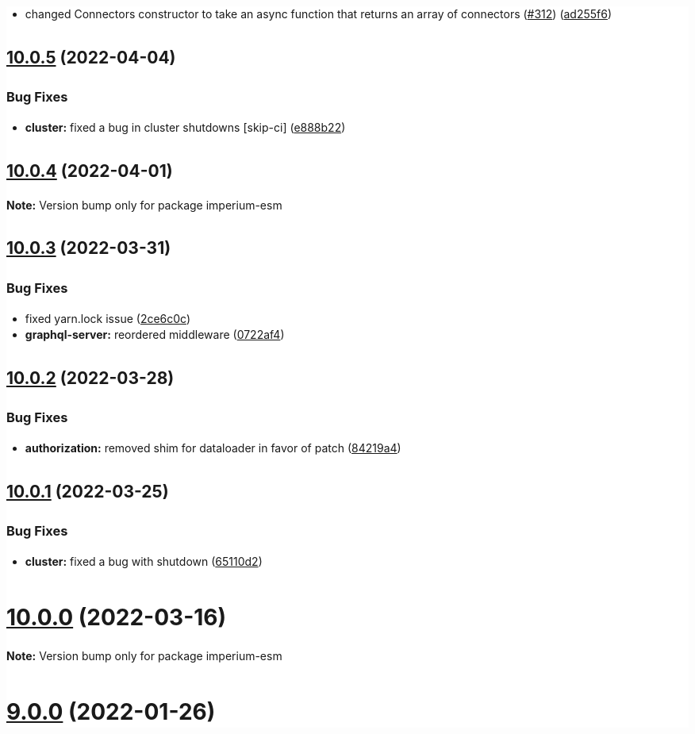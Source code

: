 - changed Connectors constructor to take an async function that returns an array of connectors ([#312](https://github.com/thr-consulting/imperium/issues/312)) ([ad255f6](https://github.com/thr-consulting/imperium/commit/ad255f624326500af4bf44818f12dbc735a9bd2d))

## [10.0.5](https://github.com/thr-consulting/imperium/compare/v10.0.4...v10.0.5) (2022-04-04)

### Bug Fixes

- **cluster:** fixed a bug in cluster shutdowns [skip-ci] ([e888b22](https://github.com/thr-consulting/imperium/commit/e888b22d8a67960fd96237aa259c98964a20394c))

## [10.0.4](https://github.com/thr-consulting/imperium/compare/v10.0.3...v10.0.4) (2022-04-01)

**Note:** Version bump only for package imperium-esm

## [10.0.3](https://github.com/thr-consulting/imperium/compare/v10.0.2...v10.0.3) (2022-03-31)

### Bug Fixes

- fixed yarn.lock issue ([2ce6c0c](https://github.com/thr-consulting/imperium/commit/2ce6c0cb522813898f4e2f41356a67e531e0e741))
- **graphql-server:** reordered middleware ([0722af4](https://github.com/thr-consulting/imperium/commit/0722af4da1c63a47422d5133bba74579adcdf865))

## [10.0.2](https://github.com/thr-consulting/imperium/compare/v10.0.1...v10.0.2) (2022-03-28)

### Bug Fixes

- **authorization:** removed shim for dataloader in favor of patch ([84219a4](https://github.com/thr-consulting/imperium/commit/84219a4a082243617a5bdd4333122c65fbeb2a17))

## [10.0.1](https://github.com/thr-consulting/imperium/compare/v10.0.0...v10.0.1) (2022-03-25)

### Bug Fixes

- **cluster:** fixed a bug with shutdown ([65110d2](https://github.com/thr-consulting/imperium/commit/65110d2a253f786f90c568c71d30ba915ede2d59))

# [10.0.0](https://github.com/thr-consulting/imperium/compare/v9.0.0...v10.0.0) (2022-03-16)

**Note:** Version bump only for package imperium-esm

# [9.0.0](https://github.com/thr-consulting/imperium/compare/v8.3.0...v9.0.0) (2022-01-26)

